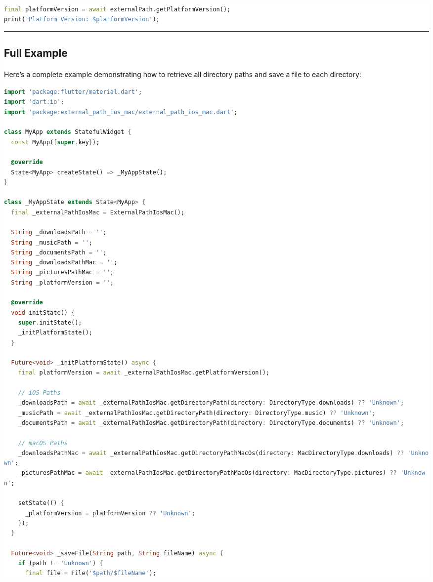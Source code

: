 ```dart
final platformVersion = await externalPath.getPlatformVersion();
print('Platform Version: $platformVersion');
```

---

## Full Example

Here’s a complete example demonstrating how to retrieve all directory paths and save a file to each directory:

```dart
import 'package:flutter/material.dart';
import 'dart:io';
import 'package:external_path_ios_mac/external_path_ios_mac.dart';

class MyApp extends StatefulWidget {
  const MyApp({super.key});

  @override
  State<MyApp> createState() => _MyAppState();
}

class _MyAppState extends State<MyApp> {
  final _externalPathIosMac = ExternalPathIosMac();

  String _downloadsPath = '';
  String _musicPath = '';
  String _documentsPath = '';
  String _downloadsPathMac = '';
  String _picturesPathMac = '';
  String _platformVersion = '';

  @override
  void initState() {
    super.initState();
    _initPlatformState();
  }

  Future<void> _initPlatformState() async {
    final platformVersion = await _externalPathIosMac.getPlatformVersion();

    // iOS Paths
    _downloadsPath = await _externalPathIosMac.getDirectoryPath(directory: DirectoryType.downloads) ?? 'Unknown';
    _musicPath = await _externalPathIosMac.getDirectoryPath(directory: DirectoryType.music) ?? 'Unknown';
    _documentsPath = await _externalPathIosMac.getDirectoryPath(directory: DirectoryType.documents) ?? 'Unknown';

    // macOS Paths
    _downloadsPathMac = await _externalPathIosMac.getDirectoryPathMacOs(directory: MacDirectoryType.downloads) ?? 'Unknown';
    _picturesPathMac = await _externalPathIosMac.getDirectoryPathMacOs(directory: MacDirectoryType.pictures) ?? 'Unknown';

    setState(() {
      _platformVersion = platformVersion ?? 'Unknown';
    });
  }

  Future<void> _saveFile(String path, String fileName) async {
    if (path != 'Unknown') {
      final file = File('$path/$fileName');
```
